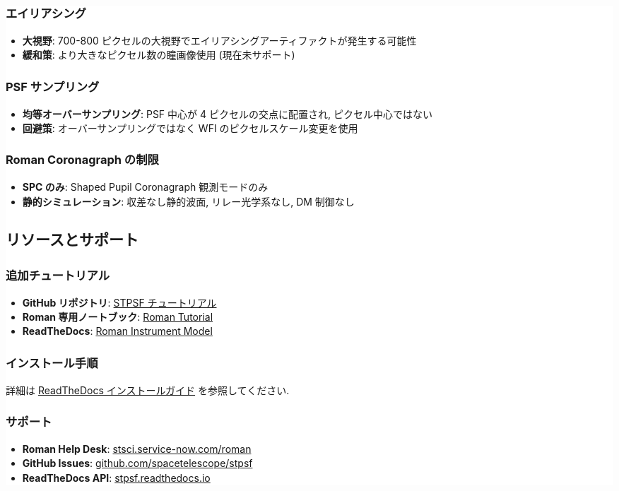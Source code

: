 ### エイリアシング
- **大視野**: 700-800 ピクセルの大視野でエイリアシングアーティファクトが発生する可能性
- **緩和策**: より大きなピクセル数の瞳画像使用 (現在未サポート)

### PSF サンプリング
- **均等オーバーサンプリング**: PSF 中心が 4 ピクセルの交点に配置され, ピクセル中心ではない
- **回避策**: オーバーサンプリングではなく WFI のピクセルスケール変更を使用

### Roman Coronagraph の制限
- **SPC のみ**: Shaped Pupil Coronagraph 観測モードのみ
- **静的シミュレーション**: 収差なし静的波面, リレー光学系なし, DM 制御なし

## リソースとサポート

### 追加チュートリアル
- **GitHub リポジトリ**: [STPSF チュートリアル](https://github.com/spacetelescope/stpsf/tree/develop/notebooks)
- **Roman 専用ノートブック**: [Roman Tutorial](https://github.com/spacetelescope/stpsf/blob/develop/notebooks/STPSF-Roman_Tutorial.ipynb)
- **ReadTheDocs**: [Roman Instrument Model](https://stpsf.readthedocs.io/en/latest/roman.html)

### インストール手順
詳細は [ReadTheDocs インストールガイド](https://stpsf.readthedocs.io/en/latest/installation.html) を参照してください.

### サポート
- **Roman Help Desk**: [stsci.service-now.com/roman](https://stsci.service-now.com/roman)
- **GitHub Issues**: [github.com/spacetelescope/stpsf](https://github.com/spacetelescope/stpsf)
- **ReadTheDocs API**: [stpsf.readthedocs.io](https://stpsf.readthedocs.io/en/latest/api_reference.html)
